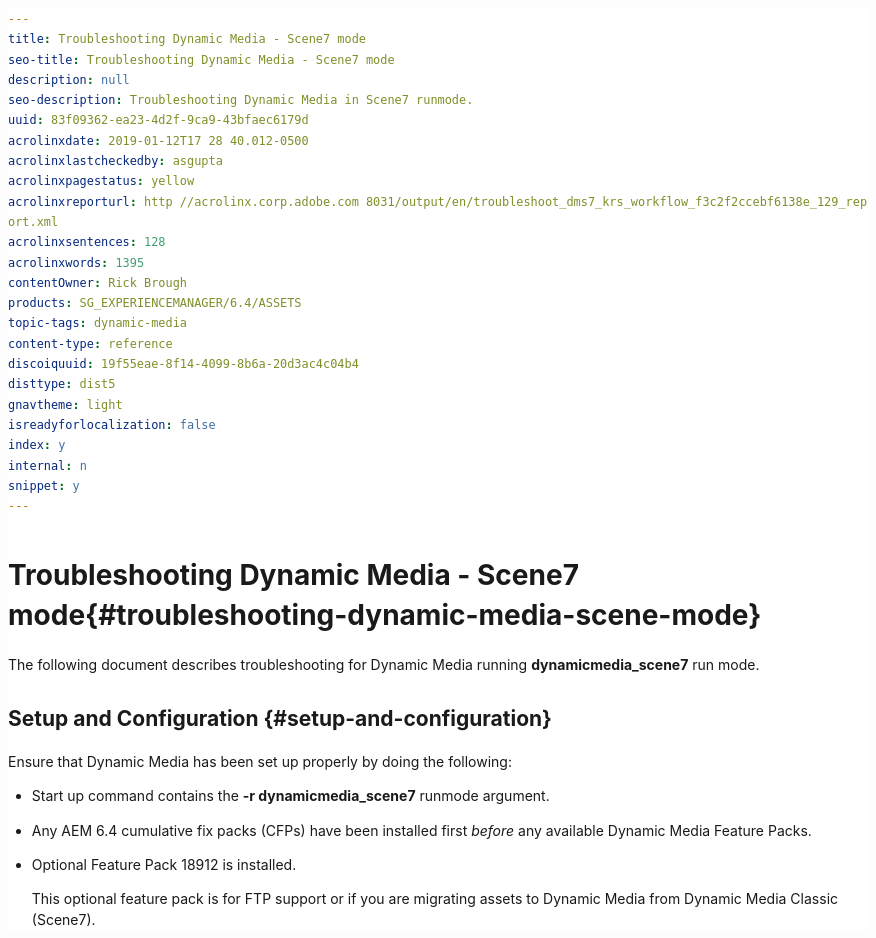 ```yaml
---
title: Troubleshooting Dynamic Media - Scene7 mode
seo-title: Troubleshooting Dynamic Media - Scene7 mode
description: null
seo-description: Troubleshooting Dynamic Media in Scene7 runmode.
uuid: 83f09362-ea23-4d2f-9ca9-43bfaec6179d
acrolinxdate: 2019-01-12T17 28 40.012-0500
acrolinxlastcheckedby: asgupta
acrolinxpagestatus: yellow
acrolinxreporturl: http //acrolinx.corp.adobe.com 8031/output/en/troubleshoot_dms7_krs_workflow_f3c2f2ccebf6138e_129_report.xml
acrolinxsentences: 128
acrolinxwords: 1395
contentOwner: Rick Brough
products: SG_EXPERIENCEMANAGER/6.4/ASSETS
topic-tags: dynamic-media
content-type: reference
discoiquuid: 19f55eae-8f14-4099-8b6a-20d3ac4c04b4
disttype: dist5
gnavtheme: light
isreadyforlocalization: false
index: y
internal: n
snippet: y
---
```


# Troubleshooting Dynamic Media - Scene7 mode{#troubleshooting-dynamic-media-scene-mode}

The following document describes troubleshooting for Dynamic Media running **dynamicmedia_scene7** run mode.





## Setup and Configuration {#setup-and-configuration}

Ensure that Dynamic Media has been set up properly by doing the following:



* Start up command contains the **-r dynamicmedia_scene7** runmode argument.

  

* Any AEM 6.4 cumulative fix packs (CFPs) have been installed first *before* any available Dynamic Media Feature Packs.
* Optional Feature Pack 18912 is installed.

  This optional feature pack is for FTP support or if you are migrating assets to Dynamic Media from Dynamic Media Classic (Scene7).
